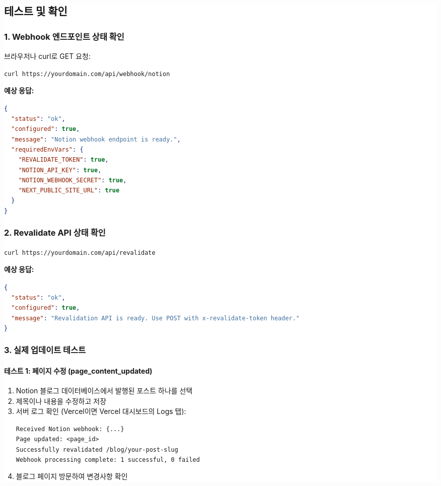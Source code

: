 
## 테스트 및 확인

### 1. Webhook 엔드포인트 상태 확인

브라우저나 curl로 GET 요청:

```bash
curl https://yourdomain.com/api/webhook/notion
```

**예상 응답:**
```json
{
  "status": "ok",
  "configured": true,
  "message": "Notion webhook endpoint is ready.",
  "requiredEnvVars": {
    "REVALIDATE_TOKEN": true,
    "NOTION_API_KEY": true,
    "NOTION_WEBHOOK_SECRET": true,
    "NEXT_PUBLIC_SITE_URL": true
  }
}
```

### 2. Revalidate API 상태 확인

```bash
curl https://yourdomain.com/api/revalidate
```

**예상 응답:**
```json
{
  "status": "ok",
  "configured": true,
  "message": "Revalidation API is ready. Use POST with x-revalidate-token header."
}
```

### 3. 실제 업데이트 테스트

#### 테스트 1: 페이지 수정 (page_content_updated)

1. Notion 블로그 데이터베이스에서 발행된 포스트 하나를 선택
2. 제목이나 내용을 수정하고 저장
3. 서버 로그 확인 (Vercel이면 Vercel 대시보드의 Logs 탭):
   ```
   Received Notion webhook: {...}
   Page updated: <page_id>
   Successfully revalidated /blog/your-post-slug
   Webhook processing complete: 1 successful, 0 failed
   ```
4. 블로그 페이지 방문하여 변경사항 확인

